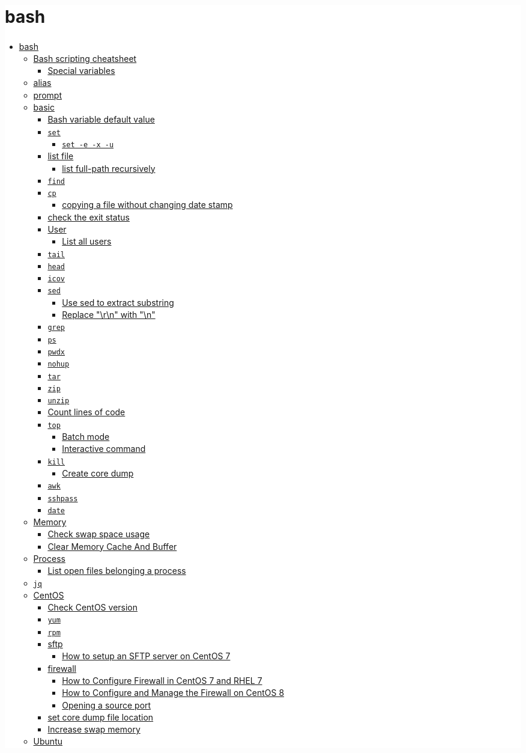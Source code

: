 # bash

- [bash](#bash)
  - [Bash scripting cheatsheet](#bash-scripting-cheatsheet)
    - [Special variables](#special-variables)
  - [alias](#alias)
  - [prompt](#prompt)
  - [basic](#basic)
    - [Bash variable default value](#bash-variable-default-value)
    - [`set`](#set)
      - [`set -e -x -u`](#set--e--x--u)
    - [list file](#list-file)
      - [list full-path recursively](#list-full-path-recursively)
    - [`find`](#find)
    - [`cp`](#cp)
      - [copying a file without changing date stamp](#copying-a-file-without-changing-date-stamp)
    - [check the exit status](#check-the-exit-status)
    - [User](#user)
      - [List all users](#list-all-users)
    - [`tail`](#tail)
    - [`head`](#head)
    - [`icov`](#icov)
    - [`sed`](#sed)
      - [Use sed to extract substring](#use-sed-to-extract-substring)
      - [Replace "\r\n" with "\n"](#replace-rn-with-n)
    - [`grep`](#grep)
    - [`ps`](#ps)
    - [`pwdx`](#pwdx)
    - [`nohup`](#nohup)
    - [`tar`](#tar)
    - [`zip`](#zip)
    - [`unzip`](#unzip)
    - [Count lines of code](#count-lines-of-code)
    - [`top`](#top)
      - [Batch mode](#batch-mode)
      - [Interactive command](#interactive-command)
    - [`kill`](#kill)
      - [Create core dump](#create-core-dump)
    - [`awk`](#awk)
    - [`sshpass`](#sshpass)
    - [`date`](#date)
  - [Memory](#memory)
    - [Check swap space usage](#check-swap-space-usage)
    - [Clear Memory Cache And Buffer](#clear-memory-cache-and-buffer)
  - [Process](#process)
    - [List open files belonging a process](#list-open-files-belonging-a-process)
  - [`jq`](#jq)
  - [CentOS](#centos)
    - [Check CentOS version](#check-centos-version)
    - [`yum`](#yum)
    - [`rpm`](#rpm)
    - [sftp](#sftp)
      - [How to setup an SFTP server on CentOS 7](#how-to-setup-an-sftp-server-on-centos-7)
    - [firewall](#firewall)
      - [How to Configure Firewall in CentOS 7 and RHEL 7](#how-to-configure-firewall-in-centos-7-and-rhel-7)
      - [How to Configure and Manage the Firewall on CentOS 8](#how-to-configure-and-manage-the-firewall-on-centos-8)
      - [Opening a source port](#opening-a-source-port)
    - [set core dump file location](#set-core-dump-file-location)
    - [Increase swap memory](#increase-swap-memory)
  - [Ubuntu](#ubuntu)